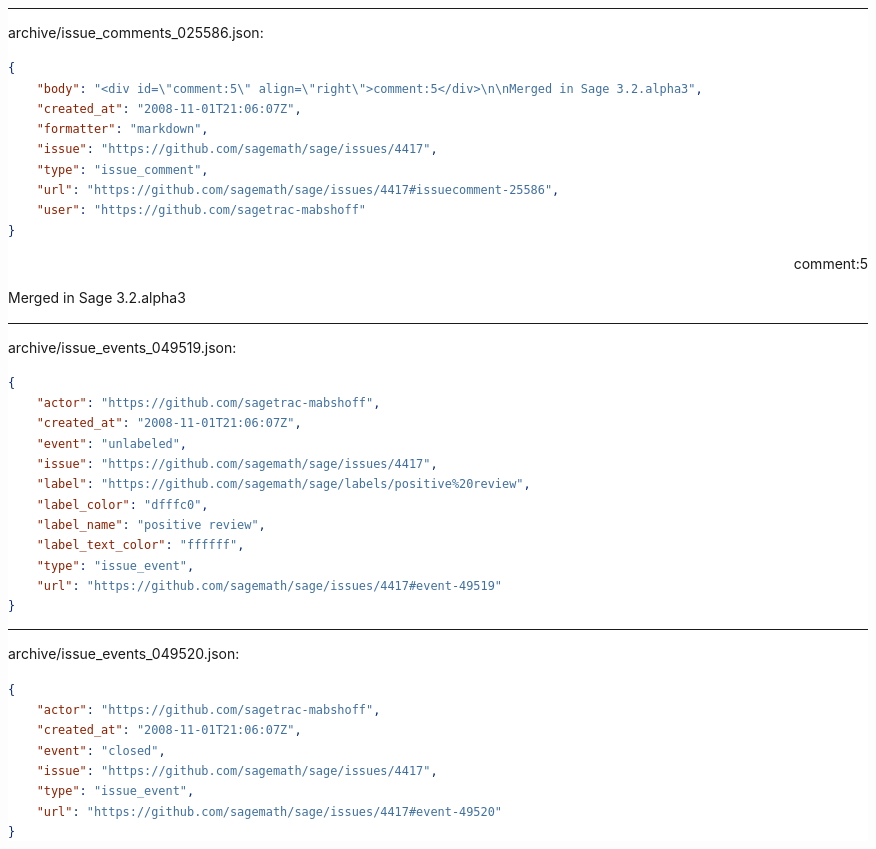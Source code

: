 

---

archive/issue_comments_025586.json:
```json
{
    "body": "<div id=\"comment:5\" align=\"right\">comment:5</div>\n\nMerged in Sage 3.2.alpha3",
    "created_at": "2008-11-01T21:06:07Z",
    "formatter": "markdown",
    "issue": "https://github.com/sagemath/sage/issues/4417",
    "type": "issue_comment",
    "url": "https://github.com/sagemath/sage/issues/4417#issuecomment-25586",
    "user": "https://github.com/sagetrac-mabshoff"
}
```

<div id="comment:5" align="right">comment:5</div>

Merged in Sage 3.2.alpha3



---

archive/issue_events_049519.json:
```json
{
    "actor": "https://github.com/sagetrac-mabshoff",
    "created_at": "2008-11-01T21:06:07Z",
    "event": "unlabeled",
    "issue": "https://github.com/sagemath/sage/issues/4417",
    "label": "https://github.com/sagemath/sage/labels/positive%20review",
    "label_color": "dfffc0",
    "label_name": "positive review",
    "label_text_color": "ffffff",
    "type": "issue_event",
    "url": "https://github.com/sagemath/sage/issues/4417#event-49519"
}
```



---

archive/issue_events_049520.json:
```json
{
    "actor": "https://github.com/sagetrac-mabshoff",
    "created_at": "2008-11-01T21:06:07Z",
    "event": "closed",
    "issue": "https://github.com/sagemath/sage/issues/4417",
    "type": "issue_event",
    "url": "https://github.com/sagemath/sage/issues/4417#event-49520"
}
```
